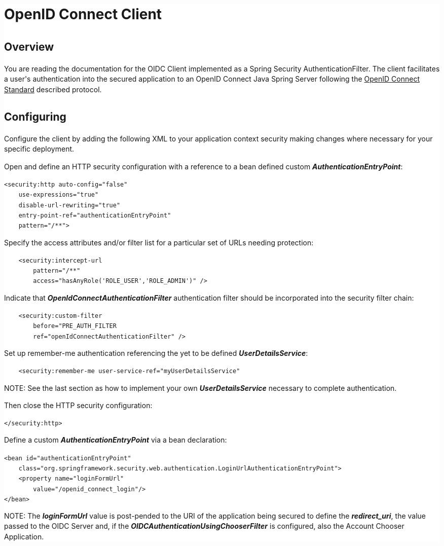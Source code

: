 # OpenID Connect Client #

## Overview ##

You are reading the documentation for the OIDC Client implemented as a Spring Security AuthenticationFilter.  The client facilitates a user's authentication into the secured application to an OpenID Connect Java Spring Server following the [OpenID Connect Standard] described protocol.

## Configuring ##

Configure the client by adding the following XML to your application context security making changes where necessary for your specific deployment.

Open and define an HTTP security configuration with a reference to a bean defined custom ***AuthenticationEntryPoint***:

	<security:http auto-config="false" 
		use-expressions="true"
		disable-url-rewriting="true" 
		entry-point-ref="authenticationEntryPoint" 
		pattern="/**">

Specify the access attributes and/or filter list for a particular set of URLs needing protection:

		<security:intercept-url 
			pattern="/**" 
			access="hasAnyRole('ROLE_USER','ROLE_ADMIN')" /> 

Indicate that ***OpenIdConnectAuthenticationFilter*** authentication filter should be incorporated into the security filter chain:

		<security:custom-filter 
			before="PRE_AUTH_FILTER 
			ref="openIdConnectAuthenticationFilter" />

Set up remember-me authentication referencing the yet to be defined ***UserDetailsService***:
		
		<security:remember-me user-service-ref="myUserDetailsService"
		
NOTE:  See the last section as how to implement your own ***UserDetailsService*** necessary to complete authentication.
		
Then close the HTTP security configuration:
		
	</security:http>

Define a custom ***AuthenticationEntryPoint*** via a bean declaration:
	
	<bean id="authenticationEntryPoint" 
		class="org.springframework.security.web.authentication.LoginUrlAuthenticationEntryPoint"> 
		<property name="loginFormUrl" 
			value="/openid_connect_login"/> 
	</bean>
	
NOTE:  The ***loginFormUrl*** value is post-pended to the URI of the application being secured to define the ***redirect_uri***, the value passed to the OIDC Server and, if the ***OIDCAuthenticationUsingChooserFilter*** is configured, also the Account Chooser Application.  
		

[OpenID Connect Standard]: http://openid.net/specs/openid-connect-standard-1_0.html "OpenID Connect Standard 1.0"
[OpenID Connect Standard]: http://openid.net/specs/openid-connect-standard-1_0.html#code_flow "Authorization Code Flow, OpenID Connect Standard"
[Issuer Identifier]: http://openid.net/specs/openid-connect-messages-1_0.html#issuer_identifier "Issuer Identifier"
[Issue #39]: http://github.com/jricher/OpenID-Connect-Java-Spring-Server/issues/39 "Issue #39 -- Multiple Point Client"
[The Client -- Account Chooser protocol]: https://github.com/mitreid-connect/OpenID-Connect-Java-Spring-Server/blob/master/account-chooser/docs/protocol.md